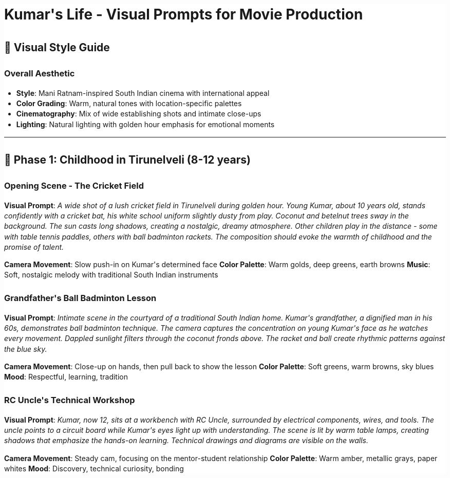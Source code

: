 # Kumar's Life - Visual Prompts for Movie Production

## 🎨 **Visual Style Guide**

### **Overall Aesthetic**
- **Style**: Mani Ratnam-inspired South Indian cinema with international appeal
- **Color Grading**: Warm, natural tones with location-specific palettes
- **Cinematography**: Mix of wide establishing shots and intimate close-ups
- **Lighting**: Natural lighting with golden hour emphasis for emotional moments

---

## 📸 **Phase 1: Childhood in Tirunelveli (8-12 years)**

### **Opening Scene - The Cricket Field**
**Visual Prompt**: 
*A wide shot of a lush cricket field in Tirunelveli during golden hour. Young Kumar, about 10 years old, stands confidently with a cricket bat, his white school uniform slightly dusty from play. Coconut and betelnut trees sway in the background. The sun casts long shadows, creating a nostalgic, dreamy atmosphere. Other children play in the distance - some with table tennis paddles, others with ball badminton rackets. The composition should evoke the warmth of childhood and the promise of talent.*

**Camera Movement**: Slow push-in on Kumar's determined face
**Color Palette**: Warm golds, deep greens, earth browns
**Music**: Soft, nostalgic melody with traditional South Indian instruments

### **Grandfather's Ball Badminton Lesson**
**Visual Prompt**: 
*Intimate scene in the courtyard of a traditional South Indian home. Kumar's grandfather, a dignified man in his 60s, demonstrates ball badminton technique. The camera captures the concentration on young Kumar's face as he watches every movement. Dappled sunlight filters through the coconut fronds above. The racket and ball create rhythmic patterns against the blue sky.*

**Camera Movement**: Close-up on hands, then pull back to show the lesson
**Color Palette**: Soft greens, warm browns, sky blues
**Mood**: Respectful, learning, tradition

### **RC Uncle's Technical Workshop**
**Visual Prompt**: 
*Kumar, now 12, sits at a workbench with RC Uncle, surrounded by electrical components, wires, and tools. The uncle points to a circuit board while Kumar's eyes light up with understanding. The scene is lit by warm table lamps, creating shadows that emphasize the hands-on learning. Technical drawings and diagrams are visible on the walls.*

**Camera Movement**: Steady cam, focusing on the mentor-student relationship
**Color Palette**: Warm amber, metallic grays, paper whites
**Mood**: Discovery, technical curiosity, bonding
